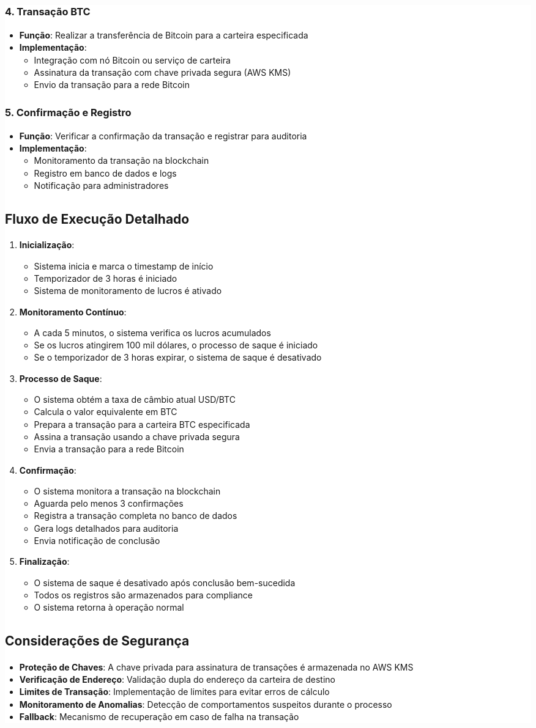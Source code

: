 ### 4. Transação BTC
- **Função**: Realizar a transferência de Bitcoin para a carteira especificada
- **Implementação**:
  - Integração com nó Bitcoin ou serviço de carteira
  - Assinatura da transação com chave privada segura (AWS KMS)
  - Envio da transação para a rede Bitcoin

### 5. Confirmação e Registro
- **Função**: Verificar a confirmação da transação e registrar para auditoria
- **Implementação**:
  - Monitoramento da transação na blockchain
  - Registro em banco de dados e logs
  - Notificação para administradores

## Fluxo de Execução Detalhado

1. **Inicialização**:
   - Sistema inicia e marca o timestamp de início
   - Temporizador de 3 horas é iniciado
   - Sistema de monitoramento de lucros é ativado

2. **Monitoramento Contínuo**:
   - A cada 5 minutos, o sistema verifica os lucros acumulados
   - Se os lucros atingirem 100 mil dólares, o processo de saque é iniciado
   - Se o temporizador de 3 horas expirar, o sistema de saque é desativado

3. **Processo de Saque**:
   - O sistema obtém a taxa de câmbio atual USD/BTC
   - Calcula o valor equivalente em BTC
   - Prepara a transação para a carteira BTC especificada
   - Assina a transação usando a chave privada segura
   - Envia a transação para a rede Bitcoin

4. **Confirmação**:
   - O sistema monitora a transação na blockchain
   - Aguarda pelo menos 3 confirmações
   - Registra a transação completa no banco de dados
   - Gera logs detalhados para auditoria
   - Envia notificação de conclusão

5. **Finalização**:
   - O sistema de saque é desativado após conclusão bem-sucedida
   - Todos os registros são armazenados para compliance
   - O sistema retorna à operação normal

## Considerações de Segurança

- **Proteção de Chaves**: A chave privada para assinatura de transações é armazenada no AWS KMS
- **Verificação de Endereço**: Validação dupla do endereço da carteira de destino
- **Limites de Transação**: Implementação de limites para evitar erros de cálculo
- **Monitoramento de Anomalias**: Detecção de comportamentos suspeitos durante o processo
- **Fallback**: Mecanismo de recuperação em caso de falha na transação
